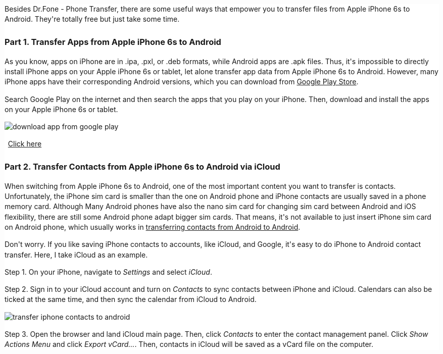 Besides Dr.Fone - Phone Transfer, there are some useful ways that empower you to transfer files from Apple iPhone 6s to Android. They're totally free but just take some time.

### Part 1. Transfer Apps from Apple iPhone 6s to Android

As you know, apps on iPhone are in .ipa, .pxl, or .deb formats, while Android apps are .apk files. Thus, it's impossible to directly install iPhone apps on your Apple iPhone 6s or tablet, let alone transfer app data from Apple iPhone 6s to Android. However, many iPhone apps have their corresponding Android versions, which you can download from [Google Play Store](https://play.google.com/store).

Search Google Play on the internet and then search the apps that you play on your iPhone. Then, download and install the apps on your Apple iPhone 6s or tablet.

![download app from google play](https://images.wondershare.com/drfone/others/download-apps-from-google-play.jpg)


<span id="1975658">
					<video width="128" height="480" style="cursor:pointer"
           poster="//a.impactradius-go.com/display-clicktoplayimage/1975658.png"
           onclick="if(!this.playClicked){this.play();this.setAttribute('controls',true);this.playClicked=true;}">
	   <source src="//a.impactradius-go.com/display-ad/22993-1975658">
	   <img src="//a.impactradius-go.com/display-clicktoplayimage/1975658.png" style="border: none; height: 100%; width: 100%; object-fit: contain">
	</video>
	<div style="width:80px;text-align:center"><a href="javascript:window.open(decodeURIComponent('https%3A%2F%2Fhomestyler.sjv.io%2Fc%2F5597632%2F1975658%2F22993'), '_blank');void(0);">Click here</a></div>
</span>
<img height="0" width="0" src="https://imp.pxf.io/i/5597632/1975658/22993" style="position:absolute;visibility:hidden;" border="0" />

### Part 2. Transfer Contacts from Apple iPhone 6s to Android via iCloud

When switching from Apple iPhone 6s to Android, one of the most important content you want to transfer is contacts. Unfortunately, the iPhone sim card is smaller than the one on Android phone and iPhone contacts are usually saved in a phone memory card. Although Many Android phones have also the nano sim card for changing sim card between Android and iOS flexibility, there are still some Android phone adapt bigger sim cards. That means, it's not available to just insert iPhone sim card on Android phone, which usually works in [transferring contacts from Android to Android](https://drfone.wondershare.com/transfer/transfer-contacts-from-phone-to-phone.html).

Don't worry. If you like saving iPhone contacts to accounts, like iCloud, and Google, it's easy to do iPhone to Android contact transfer. Here, I take iCloud as an example.

Step 1. On your iPhone, navigate to _Settings_ and select _iCloud_.

Step 2. Sign in to your iCloud account and turn on _Contacts_ to sync contacts between iPhone and iCloud. Calendars can also be ticked at the same time, and then sync the calendar from iCloud to Android.

![transfer iphone contacts to android](https://images.wondershare.com/drfone/others/sync-icloud-with-iphone.jpg)

Step 3. Open the browser and land iCloud main page. Then, click _Contacts_ to enter the contact management panel. Click _Show Actions Menu_ and click _Export vCard…_. Then, contacts in iCloud will be saved as a vCard file on the computer.
